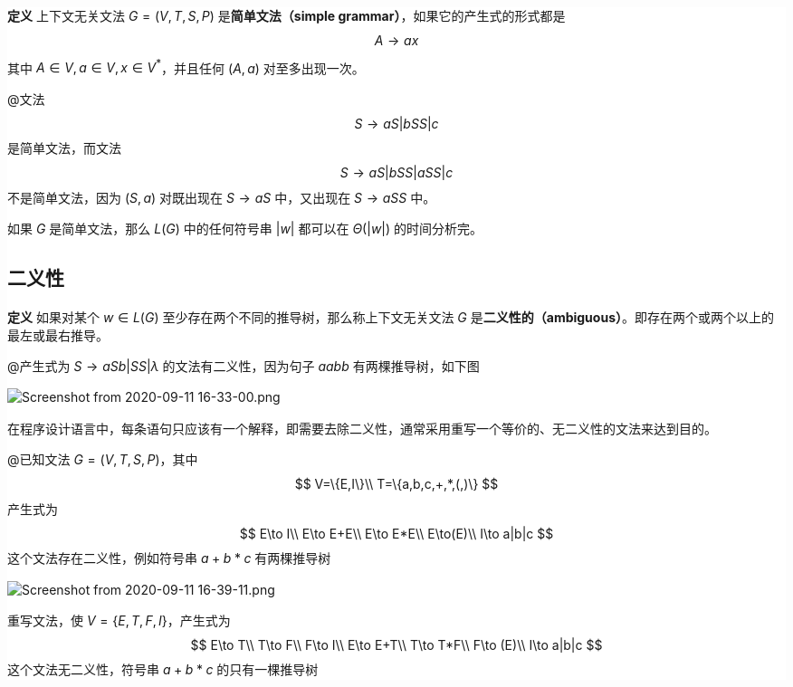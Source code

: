 **定义** 上下文无关文法 $G=(V,T,S,P)$ 是**简单文法（simple grammar）**，如果它的产生式的形式都是
$$
A\to ax
$$
其中 $A\in V,a\in V,x\in V^*$，并且任何 $(A,a)$ 对至多出现一次。

@文法
$$
S\to aS|bSS|c
$$
是简单文法，而文法
$$
S\to aS|bSS|aSS|c
$$
不是简单文法，因为 $(S,a)$ 对既出现在 $S\to aS$ 中，又出现在 $S\to aSS$ 中。

如果 $G$ 是简单文法，那么 $L(G)$ 中的任何符号串 $|w|$ 都可以在 $\Theta(|w|)$ 的时间分析完。

## 二义性

**定义** 如果对某个 $w\in L(G)$ 至少存在两个不同的推导树，那么称上下文无关文法 $G$ 是**二义性的（ambiguous）**。即存在两个或两个以上的最左或最右推导。

@产生式为 $S\to aSb|SS|\lambda$ 的文法有二义性，因为句子 $aabb$ 有两棵推导树，如下图

![Screenshot from 2020-09-11 16-33-00.png](https://i.loli.net/2020/09/11/UW4XFOEm1tfd3rM.png)

在程序设计语言中，每条语句只应该有一个解释，即需要去除二义性，通常采用重写一个等价的、无二义性的文法来达到目的。

@已知文法 $G=(V,T,S,P)$，其中
$$
V=\{E,I\}\\
T=\{a,b,c,+,*,(,)\}
$$
产生式为
$$
E\to I\\
E\to E+E\\
E\to E*E\\
E\to(E)\\
I\to a|b|c
$$
这个文法存在二义性，例如符号串 $a+b*c$ 有两棵推导树

![Screenshot from 2020-09-11 16-39-11.png](https://i.loli.net/2020/09/11/MnbVuaF97UePjmX.png)

重写文法，使 $V=\{E,T,F,I\}$，产生式为
$$
E\to T\\
T\to F\\
F\to I\\
E\to E+T\\
T\to T*F\\
F\to (E)\\
I\to a|b|c
$$
这个文法无二义性，符号串 $a+b*c$ 的只有一棵推导树

